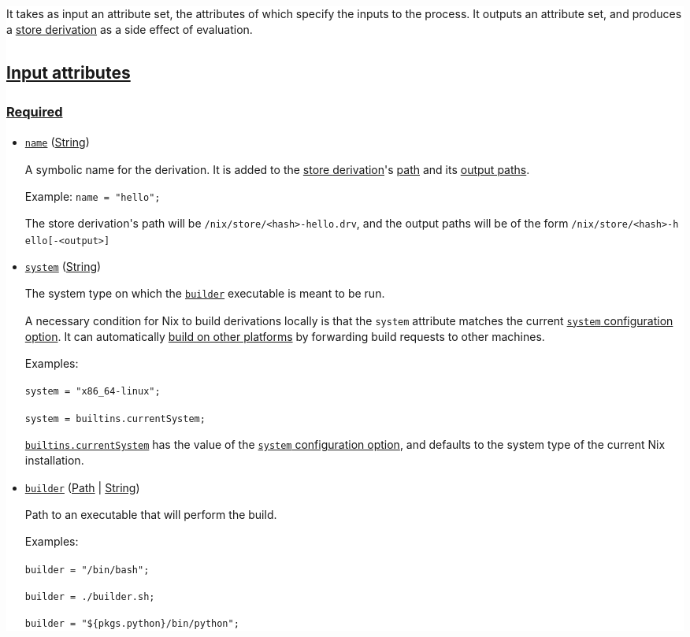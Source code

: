 It takes as input an attribute set, the attributes of which specify the inputs to the process. It outputs an attribute set, and produces a [store derivation](https://nixos.org/manual/nix/unstable/glossary#gloss-store-derivation) as a side effect of evaluation.

## [Input attributes](https://nixos.org/manual/nix/unstable/language/derivations#input-attributes)

### [Required](https://nixos.org/manual/nix/unstable/language/derivations#required)

- [`name`](https://nixos.org/manual/nix/unstable/language/derivations#attr-name) ([String](https://nixos.org/manual/nix/unstable/language/values#type-string))
    
    A symbolic name for the derivation. It is added to the [store derivation](https://nixos.org/manual/nix/unstable/glossary#gloss-store-derivation)'s [path](https://nixos.org/manual/nix/unstable/glossary#gloss-store-path) and its [output paths](https://nixos.org/manual/nix/unstable/glossary#gloss-output-path).
    
    Example: `name = "hello";`
    
    The store derivation's path will be `/nix/store/<hash>-hello.drv`, and the output paths will be of the form `/nix/store/<hash>-hello[-<output>]`
    
- [`system`](https://nixos.org/manual/nix/unstable/language/derivations#attr-system) ([String](https://nixos.org/manual/nix/unstable/language/values#type-string))
    
    The system type on which the [`builder`](https://nixos.org/manual/nix/unstable/language/derivations#attr-builder) executable is meant to be run.
    
    A necessary condition for Nix to build derivations locally is that the `system` attribute matches the current [`system` configuration option](https://nixos.org/manual/nix/unstable/command-ref/conf-file#conf-system). It can automatically [build on other platforms](https://nixos.org/manual/nix/unstable/advanced-topics/distributed-builds) by forwarding build requests to other machines.
    
    Examples:
    
    `system = "x86_64-linux";`
    
    `system = builtins.currentSystem;`
    
    [`builtins.currentSystem`](https://nixos.org/manual/nix/unstable/language/builtin-constants#builtins-currentSystem) has the value of the [`system` configuration option](https://nixos.org/manual/nix/unstable/command-ref/conf-file#conf-system), and defaults to the system type of the current Nix installation.
    
- [`builder`](https://nixos.org/manual/nix/unstable/language/derivations#attr-builder) ([Path](https://nixos.org/manual/nix/unstable/language/values#type-path) | [String](https://nixos.org/manual/nix/unstable/language/values#type-string))
    
    Path to an executable that will perform the build.
    
    Examples:
    
    `builder = "/bin/bash";`
    
    `builder = ./builder.sh;`
    
    `builder = "${pkgs.python}/bin/python";`
    